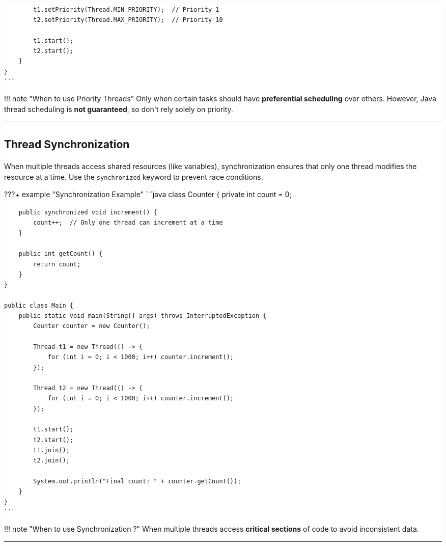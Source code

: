             t1.setPriority(Thread.MIN_PRIORITY);  // Priority 1
            t2.setPriority(Thread.MAX_PRIORITY);  // Priority 10

            t1.start();
            t2.start();
        }
    }
    ```

!!! note "When to use Priority Threads"
    Only when certain tasks should have **preferential scheduling** over others. However, Java thread scheduling is **not guaranteed**, so don't rely solely on priority.

---

## **Thread Synchronization**

When multiple threads access shared resources (like variables), synchronization ensures that only one thread modifies the resource at a time. Use the `synchronized` keyword to prevent race conditions.

???+ example "Synchronization Example"
    ```java
    class Counter {
        private int count = 0;

        public synchronized void increment() {
            count++;  // Only one thread can increment at a time
        }

        public int getCount() {
            return count;
        }
    }

    public class Main {
        public static void main(String[] args) throws InterruptedException {
            Counter counter = new Counter();

            Thread t1 = new Thread(() -> {
                for (int i = 0; i < 1000; i++) counter.increment();
            });

            Thread t2 = new Thread(() -> {
                for (int i = 0; i < 1000; i++) counter.increment();
            });

            t1.start();
            t2.start();
            t1.join();
            t2.join();

            System.out.println("Final count: " + counter.getCount());
        }
    }
    ```
!!! note "When to use Synchronization ?"
    When multiple threads access **critical sections** of code to avoid inconsistent data.

---